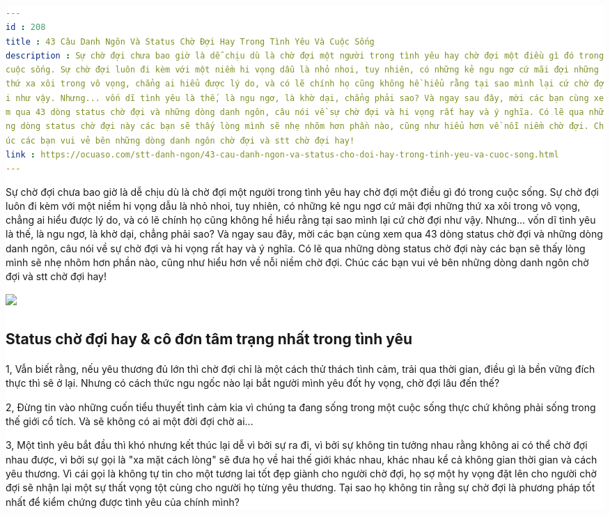 ```yaml
---
id : 208
title : 43 Câu Danh Ngôn Và Status Chờ Đợi Hay Trong Tình Yêu Và Cuộc Sống
description : Sự chờ đợi chưa bao giờ là dễ chịu dù là chờ đợi một người trong tình yêu hay chờ đợi một điều gì đó trong cuộc sống. Sự chờ đợi luôn đi kèm với một niềm hi vọng dẫu là nhỏ nhoi, tuy nhiên, có những kẻ ngu ngơ cứ mãi đợi những thứ xa xôi trong vô vọng, chẳng ai hiểu được lý do, và có lẽ chính họ cũng không hề hiểu rằng tại sao mình lại cứ chờ đợi như vậy. Nhưng... vốn dĩ tình yêu là thế, là ngu ngơ, là khờ dại, chẳng phải sao? Và ngay sau đây, mời các bạn cùng xem qua 43 dòng status chờ đợi và những dòng danh ngôn, câu nói về sự chờ đợi và hi vọng rất hay và ý nghĩa. Có lẽ qua những dòng status chờ đợi này các bạn sẽ thấy lòng mình sẽ nhẹ nhõm hơn phần nào, cũng như hiểu hơn về nỗi niềm chờ đợi. Chúc các bạn vui vẻ bên những dòng danh ngôn chờ đợi và stt chờ đợi hay!
link : https://ocuaso.com/stt-danh-ngon/43-cau-danh-ngon-va-status-cho-doi-hay-trong-tinh-yeu-va-cuoc-song.html
---
```


Sự chờ đợi chưa bao giờ là dễ chịu dù là chờ đợi một người trong tình yêu
hay chờ đợi một điều gì đó trong cuộc sống. Sự chờ đợi luôn đi kèm với một
niềm hi vọng dẫu là nhỏ nhoi, tuy nhiên, có những kẻ ngu ngơ cứ mãi đợi
những thứ xa xôi trong vô vọng, chẳng ai hiểu được lý do, và có lẽ chính
họ cũng không hề hiểu rằng tại sao mình lại cứ chờ đợi như vậy. Nhưng...
vốn dĩ tình yêu là thế, là ngu ngơ, là khờ dại, chẳng phải sao? Và ngay
sau đây, mời các bạn cùng xem qua 43 dòng status chờ đợi và những dòng danh
ngôn, câu nói về sự chờ đợi và hi vọng rất hay và ý nghĩa. Có lẽ qua những
dòng status chờ đợi này các bạn sẽ thấy lòng mình sẽ nhẹ nhõm hơn phần nào,
cũng như hiểu hơn về nỗi niềm chờ đợi. Chúc các bạn vui vẻ bên những dòng
danh ngôn chờ đợi và stt chờ đợi hay!

![](https://ocuaso.com/wp-content/uploads/2017/05/43-cau-danh-ngon-va-status-cho-doi-hay-trong-tinh-yeu-va-cuoc-song-2.jpg)

## Status chờ đợi hay & cô đơn tâm trạng nhất trong tình yêu

1, Vẫn biết rằng, nếu yêu thương đủ lớn thì chờ đợi chỉ là một cách thử
thách tình cảm, trải qua thời gian, điều gì là bền vững đích thực thì sẽ
ở lại. Nhưng có cách thức ngu ngốc nào lại bắt người mình yêu đốt hy vọng,
chờ đợi lâu đến thế?

2, Đừng tin vào những cuốn tiểu thuyết tình cảm kia vì chúng ta đang sống
trong một cuộc sống thực chứ không phải sống trong thế giới cổ tích. Và
sẽ không có ai một đời đợi chờ ai...

3, Một tình yêu bắt đầu thì khó nhưng kết thúc lại dễ vì bởi sự ra đi, vì
bởi sự không tin tưởng nhau rằng không ai có thể chờ đợi nhau được, vì bởi
sự gọi là "xa mặt cách lòng" sẽ đưa họ về hai thế giới khác nhau, khác nhau
kể cả không gian thời gian và cách yêu thương. Vì cái gọi là không tự tin
cho một tương lai tốt đẹp giành cho người chờ đợi, họ sợ một hy vọng đặt
lên cho người chờ đợi sẽ nhận lại một sự thất vọng tột cùng cho người họ
từng yêu thương. Tại sao họ không tin rằng sự chờ đợi là phương pháp tốt
nhất để kiểm chứng được tình yêu của chính mình?
